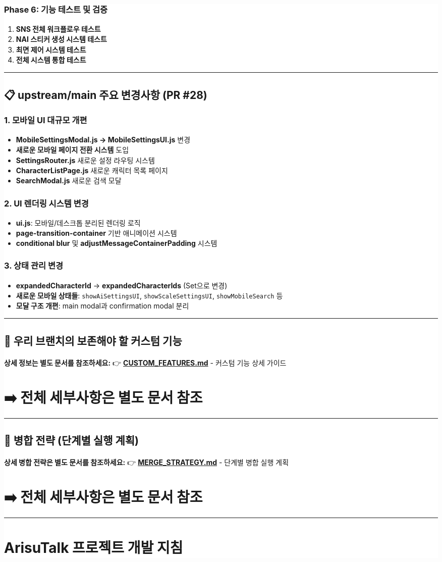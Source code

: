 ### **Phase 6: 기능 테스트 및 검증**
1. **SNS 전체 워크플로우 테스트**
2. **NAI 스티커 생성 시스템 테스트**
3. **최면 제어 시스템 테스트**
4. **전체 시스템 통합 테스트**

---

## **📋 upstream/main 주요 변경사항 (PR #28)**

### **1. 모바일 UI 대규모 개편**
- **MobileSettingsModal.js → MobileSettingsUI.js** 변경
- **새로운 모바일 페이지 전환 시스템** 도입
- **SettingsRouter.js** 새로운 설정 라우팅 시스템
- **CharacterListPage.js** 새로운 캐릭터 목록 페이지
- **SearchModal.js** 새로운 검색 모달

### **2. UI 렌더링 시스템 변경**
- **ui.js**: 모바일/데스크톱 분리된 렌더링 로직
- **page-transition-container** 기반 애니메이션 시스템
- **conditional blur** 및 **adjustMessageContainerPadding** 시스템

### **3. 상태 관리 변경**
- **expandedCharacterId** → **expandedCharacterIds** (Set으로 변경)
- **새로운 모바일 상태들**: `showAiSettingsUI`, `showScaleSettingsUI`, `showMobileSearch` 등
- **모달 구조 개편**: main modal과 confirmation modal 분리

---

## **🎯 우리 브랜치의 보존해야 할 커스텀 기능**

**상세 정보는 별도 문서를 참조하세요:**
👉 **[CUSTOM_FEATURES.md](docs/CUSTOM_FEATURES.md)** - 커스텀 기능 상세 가이드

# **➡️ 전체 세부사항은 별도 문서 참조**

---

## **🔧 병합 전략 (단계별 실행 계획)**

**상세 병합 전략은 별도 문서를 참조하세요:**
👉 **[MERGE_STRATEGY.md](docs/MERGE_STRATEGY.md)** - 단계별 병합 실행 계획

# **➡️ 전체 세부사항은 별도 문서 참조**

---

# ArisuTalk 프로젝트 개발 지침
